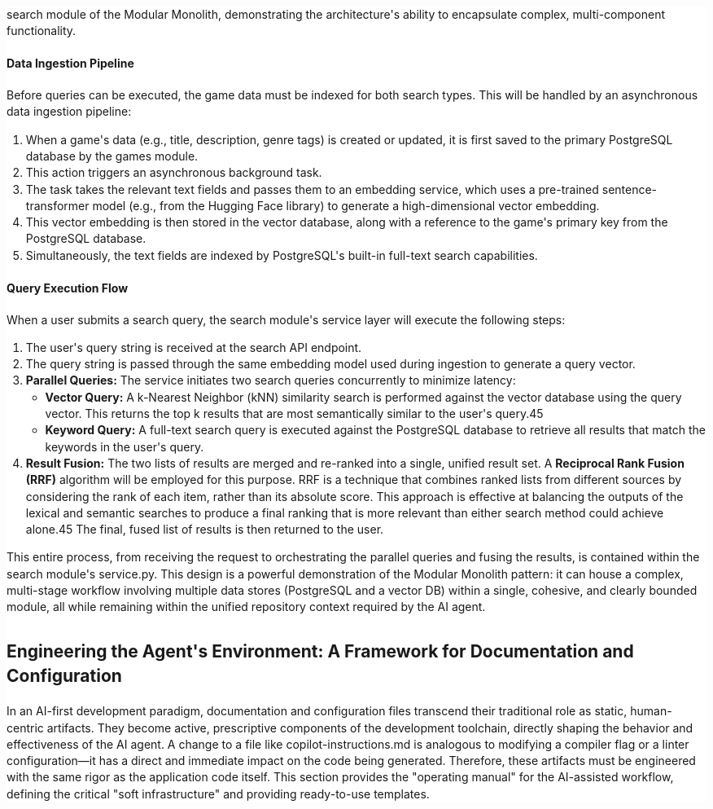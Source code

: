 search module of the Modular Monolith, demonstrating the architecture's ability to encapsulate complex, multi-component functionality.

#### **Data Ingestion Pipeline**

Before queries can be executed, the game data must be indexed for both search types. This will be handled by an asynchronous data ingestion pipeline:

1. When a game's data (e.g., title, description, genre tags) is created or updated, it is first saved to the primary PostgreSQL database by the games module.  
2. This action triggers an asynchronous background task.  
3. The task takes the relevant text fields and passes them to an embedding service, which uses a pre-trained sentence-transformer model (e.g., from the Hugging Face library) to generate a high-dimensional vector embedding.  
4. This vector embedding is then stored in the vector database, along with a reference to the game's primary key from the PostgreSQL database.  
5. Simultaneously, the text fields are indexed by PostgreSQL's built-in full-text search capabilities.

#### **Query Execution Flow**

When a user submits a search query, the search module's service layer will execute the following steps:

1. The user's query string is received at the search API endpoint.  
2. The query string is passed through the same embedding model used during ingestion to generate a query vector.  
3. **Parallel Queries:** The service initiates two search queries concurrently to minimize latency:  
   * **Vector Query:** A k-Nearest Neighbor (kNN) similarity search is performed against the vector database using the query vector. This returns the top k results that are most semantically similar to the user's query.45  
   * **Keyword Query:** A full-text search query is executed against the PostgreSQL database to retrieve all results that match the keywords in the user's query.  
4. **Result Fusion:** The two lists of results are merged and re-ranked into a single, unified result set. A **Reciprocal Rank Fusion (RRF)** algorithm will be employed for this purpose. RRF is a technique that combines ranked lists from different sources by considering the rank of each item, rather than its absolute score. This approach is effective at balancing the outputs of the lexical and semantic searches to produce a final ranking that is more relevant than either search method could achieve alone.45 The final, fused list of results is then returned to the user.

This entire process, from receiving the request to orchestrating the parallel queries and fusing the results, is contained within the search module's service.py. This design is a powerful demonstration of the Modular Monolith pattern: it can house a complex, multi-stage workflow involving multiple data stores (PostgreSQL and a vector DB) within a single, cohesive, and clearly bounded module, all while remaining within the unified repository context required by the AI agent.

## **Engineering the Agent's Environment: A Framework for Documentation and Configuration**

In an AI-first development paradigm, documentation and configuration files transcend their traditional role as static, human-centric artifacts. They become active, prescriptive components of the development toolchain, directly shaping the behavior and effectiveness of the AI agent. A change to a file like copilot-instructions.md is analogous to modifying a compiler flag or a linter configuration—it has a direct and immediate impact on the code being generated. Therefore, these artifacts must be engineered with the same rigor as the application code itself. This section provides the "operating manual" for the AI-assisted workflow, defining the critical "soft infrastructure" and providing ready-to-use templates.
